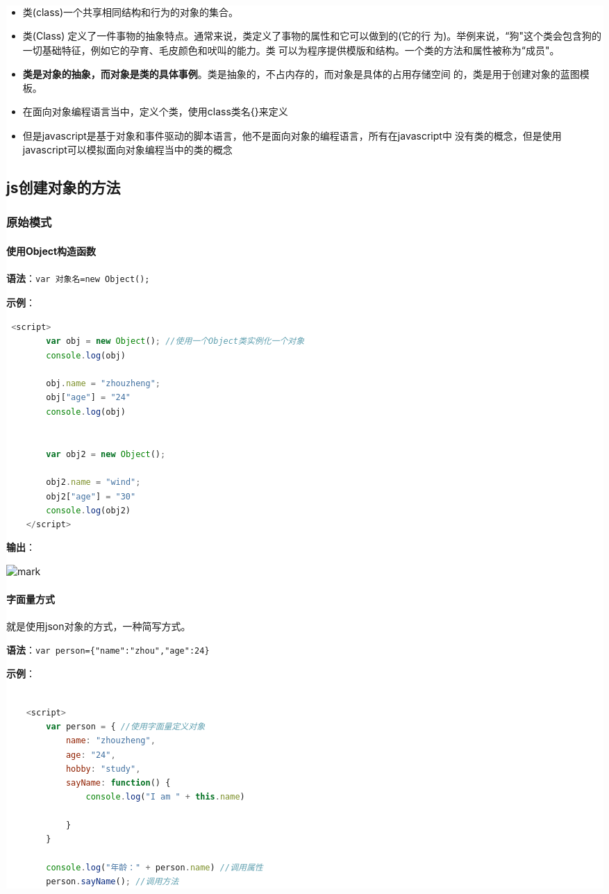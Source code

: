 - 类(class)一个共享相同结构和行为的对象的集合。

- 类(Class) 定义了一件事物的抽象特点。通常来说，类定义了事物的属性和它可以做到的(它的行
  为)。举例来说，“狗"这个类会包含狗的一切基础特征，例如它的孕育、毛皮颜色和吠叫的能力。类
  可以为程序提供模版和结构。一个类的方法和属性被称为“成员"。

- **类是对象的抽象，而对象是类的具体事例**。类是抽象的，不占内存的，而对象是具体的占用存储空间
  的，类是用于创建对象的蓝图模板。
- 在面向对象编程语言当中，定义个类，使用class类名{}来定义
- 但是javascript是基于对象和事件驱动的脚本语言，他不是面向对象的编程语言，所有在javascript中
  没有类的概念，但是使用javascript可以模拟面向对象编程当中的类的概念

## js创建对象的方法

### 原始模式

#### 使用Object构造函数

**语法**：`var 对象名=new Object();`

**示例**：

```js
 <script>
        var obj = new Object(); //使用一个Object类实例化一个对象
        console.log(obj)

        obj.name = "zhouzheng";
        obj["age"] = "24"
        console.log(obj)


        var obj2 = new Object();

        obj2.name = "wind";
        obj2["age"] = "30"
        console.log(obj2)
    </script>
```

**输出**：

![mark](http://qiniu.wind-zhou.com/blog/210316/3E8hcdekA3.png?imageslim)



#### 字面量方式

就是使用json对象的方式，一种简写方式。

**语法**：`var person={"name":"zhou","age":24}`

**示例**：

```js

    <script>
        var person = { //使用字面量定义对象
            name: "zhouzheng",
            age: "24",
            hobby: "study",
            sayName: function() {
                console.log("I am " + this.name)

            }
        }

        console.log("年龄：" + person.name) //调用属性
        person.sayName(); //调用方法
```